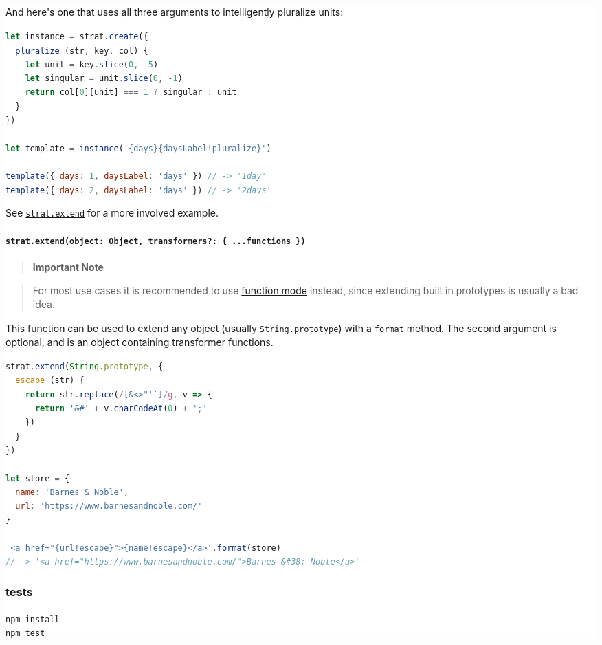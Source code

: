 And here's one that uses all three arguments to intelligently pluralize units:

```js
let instance = strat.create({
  pluralize (str, key, col) {
    let unit = key.slice(0, -5)
    let singular = unit.slice(0, -1)
    return col[0][unit] === 1 ? singular : unit
  }
})

let template = instance('{days}{daysLabel!pluralize}')

template({ days: 1, daysLabel: 'days' }) // -> '1day'
template({ days: 2, daysLabel: 'days' }) // -> '2days'
```

See [`strat.extend`](#stratextendobject-object-transformers--functions-) for a more involved
example.

#### `strat.extend(object: Object, transformers?: { ...functions })`

> **Important Note**

> For most use cases it is recommended to use [function mode](#function-mode)
> instead, since extending built in prototypes is usually a bad idea.

This function can be used to extend any object (usually `String.prototype`) with
a `format` method. The second argument is optional, and is an object containing
transformer functions.

```js
strat.extend(String.prototype, {
  escape (str) {
    return str.replace(/[&<>"'`]/g, v => {
      return '&#' + v.charCodeAt(0) + ';'
    })
  }
})

let store = {
  name: 'Barnes & Noble',
  url: 'https://www.barnesandnoble.com/'
}

'<a href="{url!escape}">{name!escape}</a>'.format(store)
// -> '<a href="https://www.barnesandnoble.com/">Barnes &#38; Noble</a>'
```

### tests

```console
npm install
npm test
```


[string-format]: https://github.com/davidchambers/string-format
[pythonref]: http://docs.python.org/library/stdtypes.html#str.format
[mdn-array-map]: https://mdn.io/array/map